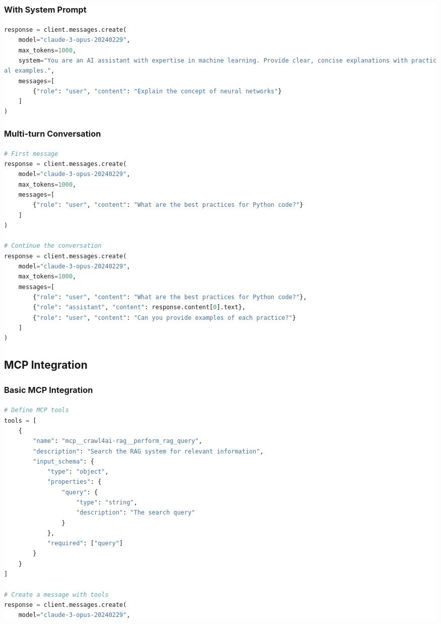 ### With System Prompt

```python
response = client.messages.create(
    model="claude-3-opus-20240229",
    max_tokens=1000,
    system="You are an AI assistant with expertise in machine learning. Provide clear, concise explanations with practical examples.",
    messages=[
        {"role": "user", "content": "Explain the concept of neural networks"}
    ]
)
```

### Multi-turn Conversation

```python
# First message
response = client.messages.create(
    model="claude-3-opus-20240229",
    max_tokens=1000,
    messages=[
        {"role": "user", "content": "What are the best practices for Python code?"}
    ]
)

# Continue the conversation
response = client.messages.create(
    model="claude-3-opus-20240229",
    max_tokens=1000,
    messages=[
        {"role": "user", "content": "What are the best practices for Python code?"},
        {"role": "assistant", "content": response.content[0].text},
        {"role": "user", "content": "Can you provide examples of each practice?"}
    ]
)
```

## MCP Integration

### Basic MCP Integration

```python
# Define MCP tools
tools = [
    {
        "name": "mcp__crawl4ai-rag__perform_rag_query",
        "description": "Search the RAG system for relevant information",
        "input_schema": {
            "type": "object",
            "properties": {
                "query": {
                    "type": "string",
                    "description": "The search query"
                }
            },
            "required": ["query"]
        }
    }
]

# Create a message with tools
response = client.messages.create(
    model="claude-3-opus-20240229",
```